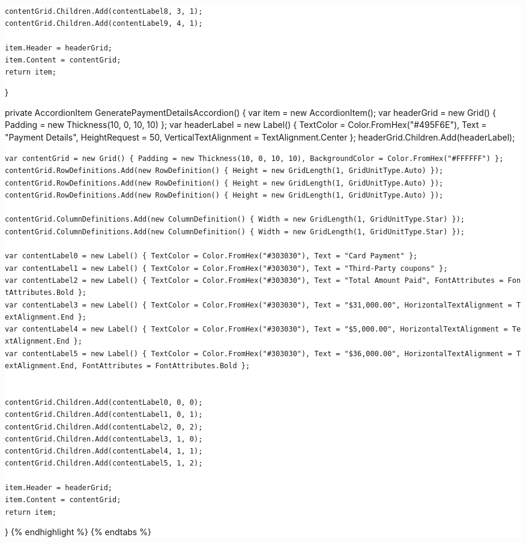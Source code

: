     contentGrid.Children.Add(contentLabel8, 3, 1);
    contentGrid.Children.Add(contentLabel9, 4, 1);

    item.Header = headerGrid;
    item.Content = contentGrid;
    return item;
}

private AccordionItem GeneratePaymentDetailsAccordion()
{
	var item = new AccordionItem();
    var headerGrid = new Grid() { Padding = new Thickness(10, 0, 10, 10) };
    var headerLabel = new Label() { TextColor = Color.FromHex("#495F6E"), Text = "Payment Details", HeightRequest = 50, VerticalTextAlignment = TextAlignment.Center };
    headerGrid.Children.Add(headerLabel);

    var contentGrid = new Grid() { Padding = new Thickness(10, 0, 10, 10), BackgroundColor = Color.FromHex("#FFFFFF") };
    contentGrid.RowDefinitions.Add(new RowDefinition() { Height = new GridLength(1, GridUnitType.Auto) });
    contentGrid.RowDefinitions.Add(new RowDefinition() { Height = new GridLength(1, GridUnitType.Auto) });
    contentGrid.RowDefinitions.Add(new RowDefinition() { Height = new GridLength(1, GridUnitType.Auto) });

    contentGrid.ColumnDefinitions.Add(new ColumnDefinition() { Width = new GridLength(1, GridUnitType.Star) });
    contentGrid.ColumnDefinitions.Add(new ColumnDefinition() { Width = new GridLength(1, GridUnitType.Star) });

    var contentLabel0 = new Label() { TextColor = Color.FromHex("#303030"), Text = "Card Payment" };
    var contentLabel1 = new Label() { TextColor = Color.FromHex("#303030"), Text = "Third-Party coupons" };
    var contentLabel2 = new Label() { TextColor = Color.FromHex("#303030"), Text = "Total Amount Paid", FontAttributes = FontAttributes.Bold };
    var contentLabel3 = new Label() { TextColor = Color.FromHex("#303030"), Text = "$31,000.00", HorizontalTextAlignment = TextAlignment.End };
    var contentLabel4 = new Label() { TextColor = Color.FromHex("#303030"), Text = "$5,000.00", HorizontalTextAlignment = TextAlignment.End };
    var contentLabel5 = new Label() { TextColor = Color.FromHex("#303030"), Text = "$36,000.00", HorizontalTextAlignment = TextAlignment.End, FontAttributes = FontAttributes.Bold };


    contentGrid.Children.Add(contentLabel0, 0, 0);
    contentGrid.Children.Add(contentLabel1, 0, 1);
    contentGrid.Children.Add(contentLabel2, 0, 2);
    contentGrid.Children.Add(contentLabel3, 1, 0);
    contentGrid.Children.Add(contentLabel4, 1, 1);
    contentGrid.Children.Add(contentLabel5, 1, 2);

    item.Header = headerGrid;
    item.Content = contentGrid;
    return item;
}
{% endhighlight %}
{% endtabs %}
